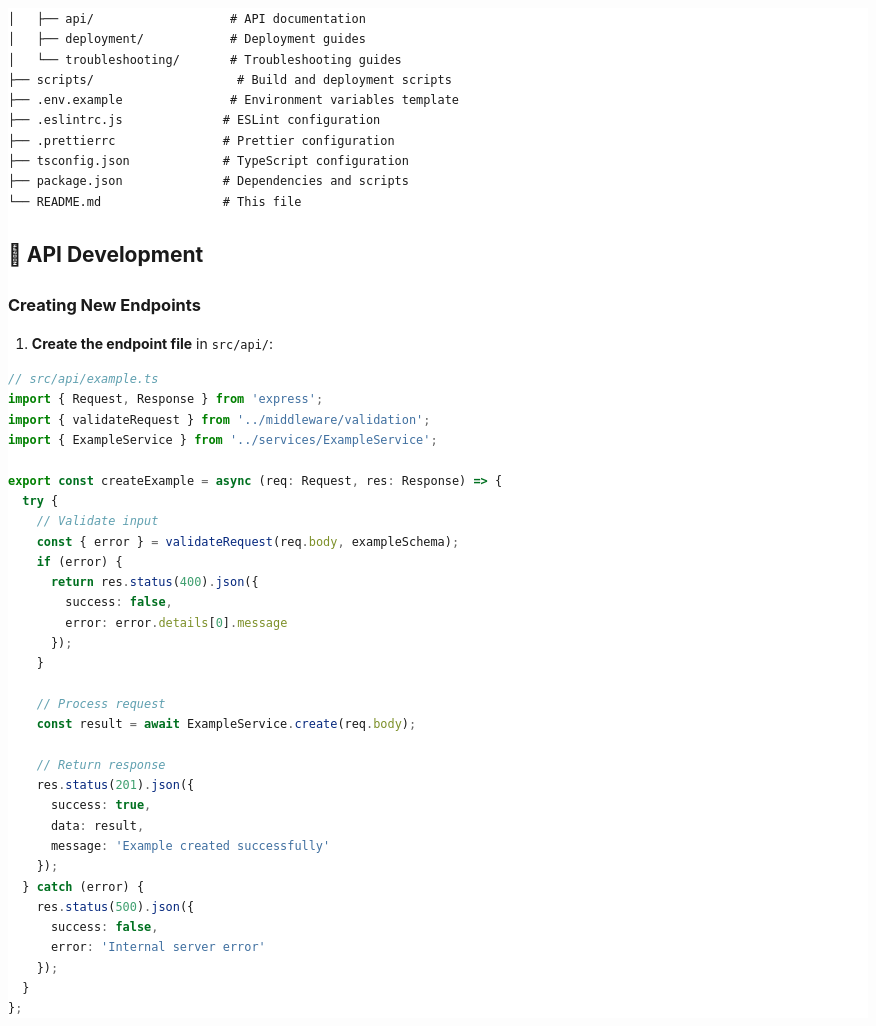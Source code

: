```
│   ├── api/                   # API documentation
│   ├── deployment/            # Deployment guides
│   └── troubleshooting/       # Troubleshooting guides
├── scripts/                    # Build and deployment scripts
├── .env.example               # Environment variables template
├── .eslintrc.js              # ESLint configuration
├── .prettierrc               # Prettier configuration
├── tsconfig.json             # TypeScript configuration
├── package.json              # Dependencies and scripts
└── README.md                 # This file
```

## 🔌 API Development

### Creating New Endpoints

1. **Create the endpoint file** in `src/api/`:

```typescript
// src/api/example.ts
import { Request, Response } from 'express';
import { validateRequest } from '../middleware/validation';
import { ExampleService } from '../services/ExampleService';

export const createExample = async (req: Request, res: Response) => {
  try {
    // Validate input
    const { error } = validateRequest(req.body, exampleSchema);
    if (error) {
      return res.status(400).json({
        success: false,
        error: error.details[0].message
      });
    }

    // Process request
    const result = await ExampleService.create(req.body);

    // Return response
    res.status(201).json({
      success: true,
      data: result,
      message: 'Example created successfully'
    });
  } catch (error) {
    res.status(500).json({
      success: false,
      error: 'Internal server error'
    });
  }
};
```
